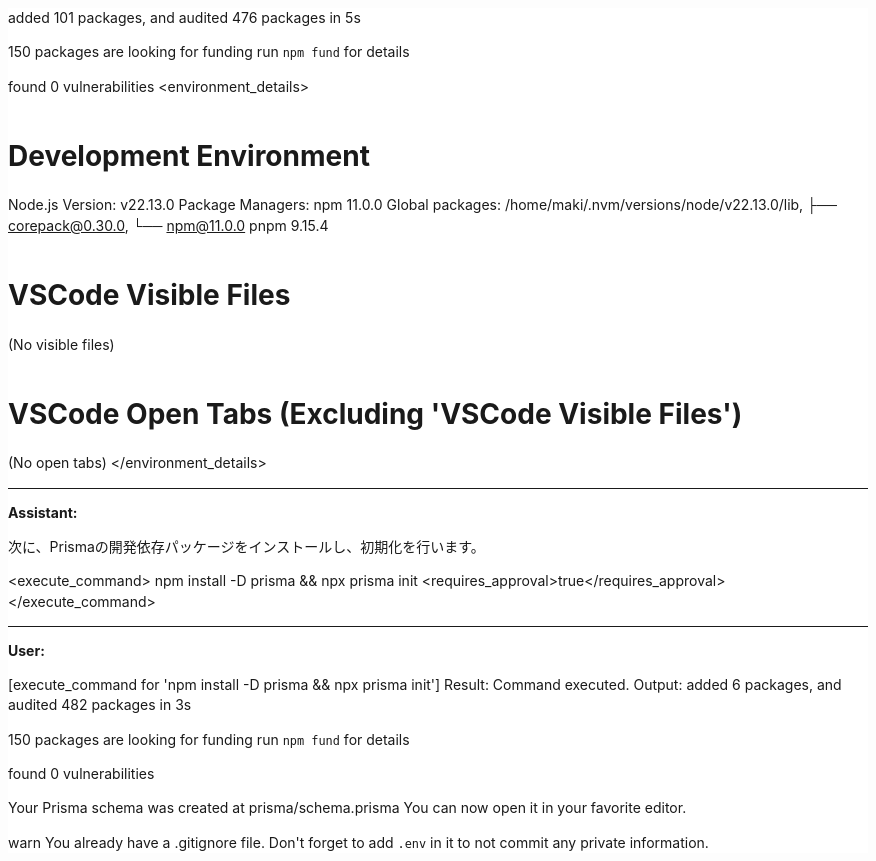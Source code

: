 added 101 packages, and audited 476 packages in 5s

150 packages are looking for funding
run `npm fund` for details

found 0 vulnerabilities
<environment_details>
# Development Environment
Node.js Version: v22.13.0
Package Managers:
  npm 11.0.0
    Global packages: /home/maki/.nvm/versions/node/v22.13.0/lib, ├── corepack@0.30.0, └── npm@11.0.0
  pnpm 9.15.4

# VSCode Visible Files
(No visible files)

# VSCode Open Tabs (Excluding 'VSCode Visible Files')
(No open tabs)
</environment_details>

---

**Assistant:**

<thinking>
次に、Prismaの開発依存パッケージをインストールし、初期化を行います。
</thinking>

<execute_command>
<command>npm install -D prisma && npx prisma init</command>
<requires_approval>true</requires_approval>
</execute_command>

---

**User:**

[execute_command for 'npm install -D prisma && npx prisma init'] Result:
Command executed.
Output:
added 6 packages, and audited 482 packages in 3s

150 packages are looking for funding
run `npm fund` for details

found 0 vulnerabilities

Your Prisma schema was created at prisma/schema.prisma
You can now open it in your favorite editor.

warn You already have a .gitignore file. Don't forget to add `.env` in it to not commit any private information.
